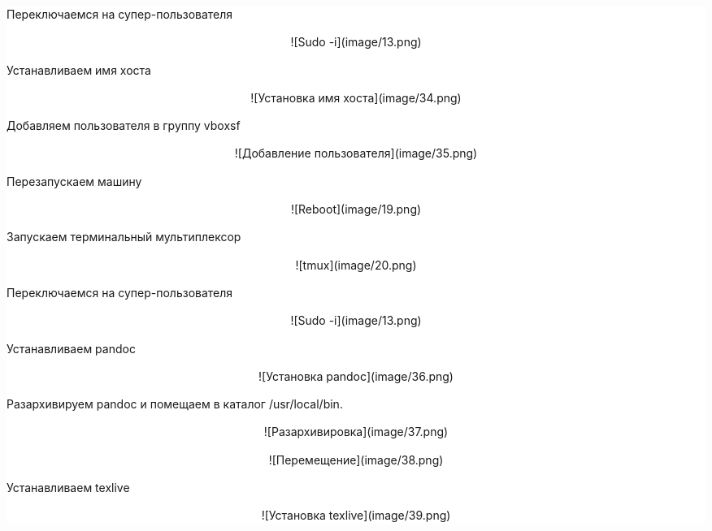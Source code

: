 <p>Переключаемся на супер-пользователя
<p align="center">![Sudo -i](image/13.png)
<p>Устанавливаем имя хоста
<p align="center">![Установка имя хоста](image/34.png)
<p>Добавляем пользователя в группу vboxsf
<p align="center">![Добавление пользователя](image/35.png)
<p>Перезапускаем машину
<p align="center">![Reboot](image/19.png)
<p>Запускаем терминальный мультиплексор
<p align="center">![tmux](image/20.png)
<p>Переключаемся на супер-пользователя
<p align="center">![Sudo -i](image/13.png)
<p>Устанавливаем pandoc
<p align="center">![Установка pandoc](image/36.png)
<p>Разархивируем pandoc и помещаем в каталог /usr/local/bin.
<p align="center">![Разархивировка](image/37.png)
<p align="center">![Перемещение](image/38.png)
<p>Устанавливаем texlive
<p align="center">![Установка texlive](image/39.png)
